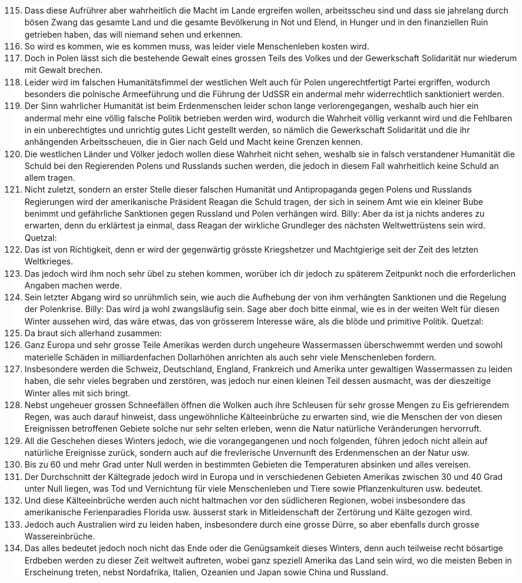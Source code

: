 115. Dass diese Aufrührer aber wahrheitlich die Macht im Lande ergreifen wollen, arbeitsscheu sind und dass sie jahrelang durch bösen Zwang das gesamte Land und die gesamte Bevölkerung in Not und Elend, in Hunger und in den finanziellen Ruin getrieben haben, das will niemand sehen und erkennen.
116. So wird es kommen, wie es kommen muss, was leider viele Menschenleben kosten wird.
117. Doch in Polen lässt sich die bestehende Gewalt eines grossen Teils des Volkes und der Gewerkschaft Solidarität nur wiederum mit Gewalt brechen.
118. Leider wird im falschen Humanitätsfimmel der westlichen Welt auch für Polen ungerechtfertigt Partei ergriffen, wodurch besonders die polnische Armeeführung und die Führung der UdSSR ein andermal mehr widerrechtlich sanktioniert werden.
119. Der Sinn wahrlicher Humanität ist beim Erdenmenschen leider schon lange verlorengegangen, weshalb auch hier ein andermal mehr eine völlig falsche Politik betrieben werden wird, wodurch die Wahrheit völlig verkannt wird und die Fehlbaren in ein unberechtigtes und unrichtig gutes Licht gestellt werden, so nämlich die Gewerkschaft Solidarität und die ihr anhängenden Arbeitsscheuen, die in Gier nach Geld und Macht keine Grenzen kennen.
120. Die westlichen Länder und Völker jedoch wollen diese Wahrheit nicht sehen, weshalb sie in falsch verstandener Humanität die Schuld bei den Regierenden Polens und Russlands suchen werden, die jedoch in diesem Fall wahrheitlich keine Schuld an allem tragen.
121. Nicht zuletzt, sondern an erster Stelle dieser falschen Humanität und Antipropaganda gegen Polens und Russlands Regierungen wird der amerikanische Präsident Reagan die Schuld tragen, der sich in seinem Amt wie ein kleiner Bube benimmt und gefährliche Sanktionen gegen Russland und Polen verhängen wird.
Billy:
Aber da ist ja nichts anderes zu erwarten, denn du erklärtest ja einmal, dass Reagan der wirkliche Grundleger des nächsten Weltwettrüstens sein wird.
Quetzal:
122. Das ist von Richtigkeit, denn er wird der gegenwärtig grösste Kriegshetzer und Machtgierige seit der Zeit des letzten Weltkrieges.
123. Das jedoch wird ihm noch sehr übel zu stehen kommen, worüber ich dir jedoch zu späterem Zeitpunkt noch die erforderlichen Angaben machen werde.
124. Sein letzter Abgang wird so unrühmlich sein, wie auch die Aufhebung der von ihm verhängten Sanktionen und die Regelung der Polenkrise.
Billy:
Das wird ja wohl zwangsläufig sein. Sage aber doch bitte einmal, wie es in der weiten Welt für diesen Winter aussehen wird, das wäre etwas, das von grösserem Interesse wäre, als die blöde und primitive Politik.
Quetzal:
125. Da braut sich allerhand zusammen:
126. Ganz Europa und sehr grosse Teile Amerikas werden durch ungeheure Wassermassen überschwemmt werden und sowohl materielle Schäden in milliardenfachen Dollarhöhen anrichten als auch sehr viele Menschenleben fordern.
127. Insbesondere werden die Schweiz, Deutschland, England, Frankreich und Amerika unter gewaltigen Wassermassen zu leiden haben, die sehr vieles begraben und zerstören, was jedoch nur einen kleinen Teil dessen ausmacht, was der dieszeitige Winter alles mit sich bringt.
128. Nebst ungeheuer grossen Schneefällen öffnen die Wolken auch ihre Schleusen für sehr grosse Mengen zu Eis gefrierendem Regen, was auch darauf hinweist, dass ungewöhnliche Kälteeinbrüche zu erwarten sind, wie die Menschen der von diesen Ereignissen betroffenen Gebiete solche nur sehr selten erleben, wenn die Natur natürliche Veränderungen hervorruft.
129. All die Geschehen dieses Winters jedoch, wie die vorangegangenen und noch folgenden, führen jedoch nicht allein auf natürliche Ereignisse zurück, sondern auch auf die frevlerische Unvernunft des Erdenmenschen an der Natur usw.
130. Bis zu 60 und mehr Grad unter Null werden in bestimmten Gebieten die Temperaturen absinken und alles vereisen.
131. Der Durchschnitt der Kältegrade jedoch wird in Europa und in verschiedenen Gebieten Amerikas zwischen 30 und 40 Grad unter Null liegen, was Tod und Vernichtung für viele Menschenleben und Tiere sowie Pflanzenkulturen usw. bedeutet.
132. Und diese Kälteeinbrüche werden auch nicht haltmachen vor den südlicheren Regionen, wobei insbesondere das amerikanische Ferienparadies Florida usw. äusserst stark in Mitleidenschaft der Zertörung und Kälte gezogen wird.
133. Jedoch auch Australien wird zu leiden haben, insbesondere durch eine grosse Dürre, so aber ebenfalls durch grosse Wassereinbrüche.
134. Das alles bedeutet jedoch noch nicht das Ende oder die Genügsamkeit dieses Winters, denn auch teilweise recht bösartige Erdbeben werden zu dieser Zeit weltweit auftreten, wobei ganz speziell Amerika das Land sein wird, wo die meisten Beben in Erscheinung treten, nebst Nordafrika, Italien, Ozeanien und Japan sowie China und Russland.